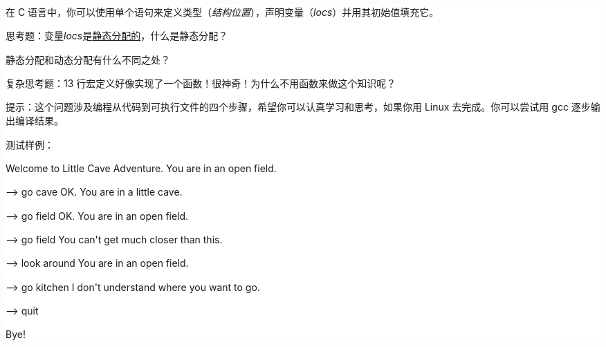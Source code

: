 在 C 语言中，你可以使用单个语句来定义类型（<em>结构位置</em>），声明变量（<em>locs</em>）并用其初始值填充它。

思考题：变量<em>locs</em>是[静态分配的](http://en.wikipedia.org/wiki/Static_memory_allocation)，什么是静态分配？

静态分配和动态分配有什么不同之处？

复杂思考题：13 行宏定义好像实现了一个函数！很神奇！为什么不用函数来做这个知识呢？

提示：这个问题涉及编程从代码到可执行文件的四个步骤，希望你可以认真学习和思考，如果你用 Linux 去完成。你可以尝试用 gcc 逐步输出编译结果。

测试样例：

Welcome to Little Cave Adventure.
You are in an open field.

--> go cave
OK.
You are in a little cave.

--> go field
OK.
You are in an open field.

--> go field
You can't get much closer than this.

--> look around
You are in an open field.

--> go kitchen
I don't understand where you want to go.

--> quit

Bye!
